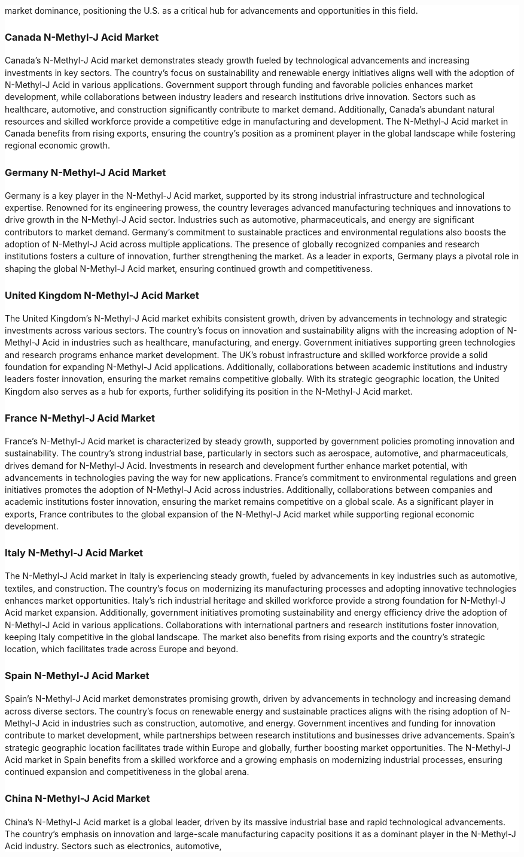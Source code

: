 market dominance, positioning the U.S. as a critical hub for advancements and opportunities in this field.</p><h3>Canada N-Methyl-J Acid Market</h3><p>Canada&rsquo;s N-Methyl-J Acid market demonstrates steady growth fueled by technological advancements and increasing investments in key sectors. The country&rsquo;s focus on sustainability and renewable energy initiatives aligns well with the adoption of N-Methyl-J Acid in various applications. Government support through funding and favorable policies enhances market development, while collaborations between industry leaders and research institutions drive innovation. Sectors such as healthcare, automotive, and construction significantly contribute to market demand. Additionally, Canada&rsquo;s abundant natural resources and skilled workforce provide a competitive edge in manufacturing and development. The N-Methyl-J Acid market in Canada benefits from rising exports, ensuring the country&rsquo;s position as a prominent player in the global landscape while fostering regional economic growth.</p><h3>Germany N-Methyl-J Acid Market</h3><p>Germany is a key player in the N-Methyl-J Acid market, supported by its strong industrial infrastructure and technological expertise. Renowned for its engineering prowess, the country leverages advanced manufacturing techniques and innovations to drive growth in the N-Methyl-J Acid sector. Industries such as automotive, pharmaceuticals, and energy are significant contributors to market demand. Germany&rsquo;s commitment to sustainable practices and environmental regulations also boosts the adoption of N-Methyl-J Acid across multiple applications. The presence of globally recognized companies and research institutions fosters a culture of innovation, further strengthening the market. As a leader in exports, Germany plays a pivotal role in shaping the global N-Methyl-J Acid market, ensuring continued growth and competitiveness.</p><h3>United Kingdom N-Methyl-J Acid Market</h3><p>The United Kingdom&rsquo;s N-Methyl-J Acid market exhibits consistent growth, driven by advancements in technology and strategic investments across various sectors. The country&rsquo;s focus on innovation and sustainability aligns with the increasing adoption of N-Methyl-J Acid in industries such as healthcare, manufacturing, and energy. Government initiatives supporting green technologies and research programs enhance market development. The UK&rsquo;s robust infrastructure and skilled workforce provide a solid foundation for expanding N-Methyl-J Acid applications. Additionally, collaborations between academic institutions and industry leaders foster innovation, ensuring the market remains competitive globally. With its strategic geographic location, the United Kingdom also serves as a hub for exports, further solidifying its position in the N-Methyl-J Acid market.</p><h3>France N-Methyl-J Acid Market</h3><p>France&rsquo;s N-Methyl-J Acid market is characterized by steady growth, supported by government policies promoting innovation and sustainability. The country&rsquo;s strong industrial base, particularly in sectors such as aerospace, automotive, and pharmaceuticals, drives demand for N-Methyl-J Acid. Investments in research and development further enhance market potential, with advancements in technologies paving the way for new applications. France&rsquo;s commitment to environmental regulations and green initiatives promotes the adoption of N-Methyl-J Acid across industries. Additionally, collaborations between companies and academic institutions foster innovation, ensuring the market remains competitive on a global scale. As a significant player in exports, France contributes to the global expansion of the N-Methyl-J Acid market while supporting regional economic development.</p><h3>Italy N-Methyl-J Acid Market</h3><p>The N-Methyl-J Acid market in Italy is experiencing steady growth, fueled by advancements in key industries such as automotive, textiles, and construction. The country&rsquo;s focus on modernizing its manufacturing processes and adopting innovative technologies enhances market opportunities. Italy&rsquo;s rich industrial heritage and skilled workforce provide a strong foundation for N-Methyl-J Acid market expansion. Additionally, government initiatives promoting sustainability and energy efficiency drive the adoption of N-Methyl-J Acid in various applications. Collaborations with international partners and research institutions foster innovation, keeping Italy competitive in the global landscape. The market also benefits from rising exports and the country&rsquo;s strategic location, which facilitates trade across Europe and beyond.</p><h3>Spain N-Methyl-J Acid Market</h3><p>Spain&rsquo;s N-Methyl-J Acid market demonstrates promising growth, driven by advancements in technology and increasing demand across diverse sectors. The country&rsquo;s focus on renewable energy and sustainable practices aligns with the rising adoption of N-Methyl-J Acid in industries such as construction, automotive, and energy. Government incentives and funding for innovation contribute to market development, while partnerships between research institutions and businesses drive advancements. Spain&rsquo;s strategic geographic location facilitates trade within Europe and globally, further boosting market opportunities. The N-Methyl-J Acid market in Spain benefits from a skilled workforce and a growing emphasis on modernizing industrial processes, ensuring continued expansion and competitiveness in the global arena.</p><h3>China N-Methyl-J Acid Market</h3><p>China&rsquo;s N-Methyl-J Acid market is a global leader, driven by its massive industrial base and rapid technological advancements. The country&rsquo;s emphasis on innovation and large-scale manufacturing capacity positions it as a dominant player in the N-Methyl-J Acid industry. Sectors such as electronics, automotive,
